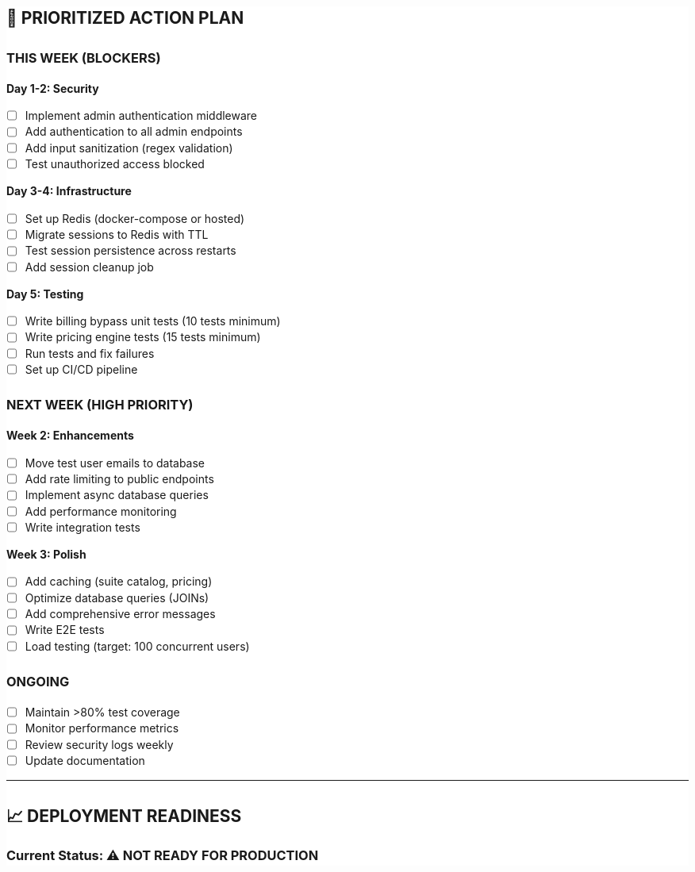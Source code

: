 
## 🎯 **PRIORITIZED ACTION PLAN**

### THIS WEEK (BLOCKERS)

**Day 1-2: Security**
- [ ] Implement admin authentication middleware
- [ ] Add authentication to all admin endpoints
- [ ] Add input sanitization (regex validation)
- [ ] Test unauthorized access blocked

**Day 3-4: Infrastructure**
- [ ] Set up Redis (docker-compose or hosted)
- [ ] Migrate sessions to Redis with TTL
- [ ] Test session persistence across restarts
- [ ] Add session cleanup job

**Day 5: Testing**
- [ ] Write billing bypass unit tests (10 tests minimum)
- [ ] Write pricing engine tests (15 tests minimum)
- [ ] Run tests and fix failures
- [ ] Set up CI/CD pipeline

### NEXT WEEK (HIGH PRIORITY)

**Week 2: Enhancements**
- [ ] Move test user emails to database
- [ ] Add rate limiting to public endpoints
- [ ] Implement async database queries
- [ ] Add performance monitoring
- [ ] Write integration tests

**Week 3: Polish**
- [ ] Add caching (suite catalog, pricing)
- [ ] Optimize database queries (JOINs)
- [ ] Add comprehensive error messages
- [ ] Write E2E tests
- [ ] Load testing (target: 100 concurrent users)

### ONGOING

- [ ] Maintain >80% test coverage
- [ ] Monitor performance metrics
- [ ] Review security logs weekly
- [ ] Update documentation

---

## 📈 **DEPLOYMENT READINESS**

### Current Status: ⚠️ **NOT READY FOR PRODUCTION**
